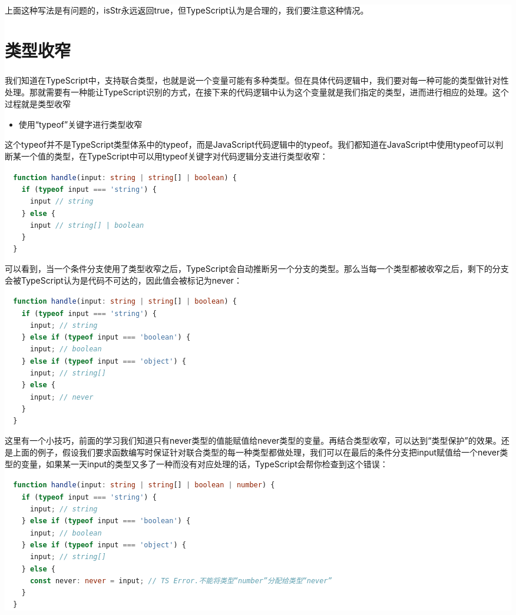 上面这种写法是有问题的，isStr永远返回true，但TypeScript认为是合理的，我们要注意这种情况。

# 类型收窄

我们知道在TypeScript中，支持联合类型，也就是说一个变量可能有多种类型。但在具体代码逻辑中，我们要对每一种可能的类型做针对性处理。那就需要有一种能让TypeScript识别的方式，在接下来的代码逻辑中认为这个变量就是我们指定的类型，进而进行相应的处理。这个过程就是类型收窄

* 使用“typeof”关键字进行类型收窄

这个typeof并不是TypeScript类型体系中的typeof，而是JavaScript代码逻辑中的typeof。我们都知道在JavaScript中使用typeof可以判断某一个值的类型，在TypeScript中可以用typeof关键字对代码逻辑分支进行类型收窄：

```typescript
  function handle(input: string | string[] | boolean) {
    if (typeof input === 'string') {
      input // string
    } else {
      input // string[] | boolean
    }
  }
```

可以看到，当一个条件分支使用了类型收窄之后，TypeScript会自动推断另一个分支的类型。那么当每一个类型都被收窄之后，剩下的分支会被TypeScript认为是代码不可达的，因此值会被标记为never：

```typescript
  function handle(input: string | string[] | boolean) {
    if (typeof input === 'string') {
      input; // string
    } else if (typeof input === 'boolean') {
      input; // boolean
    } else if (typeof input === 'object') {
      input; // string[]
    } else {
      input; // never
    }
  }
```

这里有一个小技巧，前面的学习我们知道只有never类型的值能赋值给never类型的变量。再结合类型收窄，可以达到“类型保护”的效果。还是上面的例子，假设我们要求函数编写时保证针对联合类型的每一种类型都做处理，我们可以在最后的条件分支把input赋值给一个never类型的变量，如果某一天input的类型又多了一种而没有对应处理的话，TypeScript会帮你检查到这个错误：

```typescript
  function handle(input: string | string[] | boolean | number) {
    if (typeof input === 'string') {
      input; // string
    } else if (typeof input === 'boolean') {
      input; // boolean
    } else if (typeof input === 'object') {
      input; // string[]
    } else {
      const never: never = input; // TS Error.不能将类型“number”分配给类型“never”
    }
  }
```
